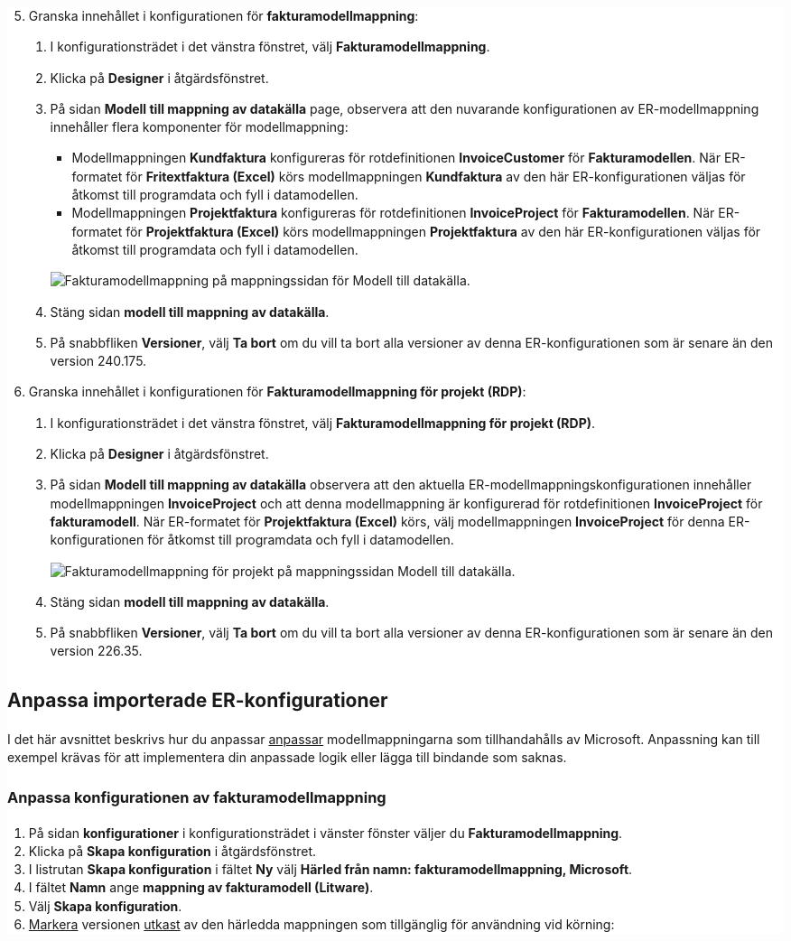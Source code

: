 5. Granska innehållet i konfigurationen för **fakturamodellmappning**:

    1. I konfigurationsträdet i det vänstra fönstret, välj **Fakturamodellmappning**.
    2. Klicka på **Designer** i åtgärdsfönstret.
    3. På sidan **Modell till mappning av datakälla** page, observera att den nuvarande konfigurationen av ER-modellmappning innehåller flera komponenter för modellmappning:

        + Modellmappningen **Kundfaktura** konfigureras för rotdefinitionen **InvoiceCustomer** för **Fakturamodellen**. När ER-formatet för **Fritextfaktura (Excel)** körs modellmappningen **Kundfaktura** av den här ER-konfigurationen väljas för åtkomst till programdata och fyll i datamodellen.
        + Modellmappningen **Projektfaktura** konfigureras för rotdefinitionen **InvoiceProject** för **Fakturamodellen**. När ER-formatet för **Projektfaktura (Excel)** körs modellmappningen **Projektfaktura** av den här ER-konfigurationen väljas för åtkomst till programdata och fyll i datamodellen.

        ![Fakturamodellmappning på mappningssidan för Modell till datakälla.](./media/er-multiple-model-mappings-image3.png)

    4. Stäng sidan **modell till mappning av datakälla**.
    5. På snabbfliken **Versioner**, välj **Ta bort** om du vill ta bort alla versioner av denna ER-konfigurationen som är senare än den version 240.175.

6. Granska innehållet i konfigurationen för **Fakturamodellmappning för projekt (RDP)**:

    1. I konfigurationsträdet i det vänstra fönstret, välj **Fakturamodellmappning för projekt (RDP)**.
    2. Klicka på **Designer** i åtgärdsfönstret.
    3. På sidan **Modell till mappning av datakälla** observera att den aktuella ER-modellmappningskonfigurationen innehåller modellmappningen **InvoiceProject** och att denna modellmappning är konfigurerad för rotdefinitionen **InvoiceProject** för **fakturamodell**. När ER-formatet för **Projektfaktura (Excel)** körs, välj modellmappningen **InvoiceProject** för denna ER-konfigurationen för åtkomst till programdata och fyll i datamodellen.

        ![Fakturamodellmappning för projekt på mappningssidan Modell till datakälla.](./media/er-multiple-model-mappings-image4.png)

    4. Stäng sidan **modell till mappning av datakälla**.
    5. På snabbfliken **Versioner**, välj **Ta bort** om du vill ta bort alla versioner av denna ER-konfigurationen som är senare än den version 226.35.

## <a name="customize-the-imported-er-configurations"></a>Anpassa importerade ER-konfigurationer

I det här avsnittet beskrivs hur du anpassar [anpassar](er-quick-start3-customize-report.md#customize-the-model-mapping-configuration) modellmappningarna som tillhandahålls av Microsoft. Anpassning kan till exempel krävas för att implementera din anpassade logik eller lägga till bindande som saknas.

### <a name="customize-the-invoice-model-mapping-configuration"></a>Anpassa konfigurationen av fakturamodellmappning

1. På sidan **konfigurationer** i konfigurationsträdet i vänster fönster väljer du **Fakturamodellmappning**.
2. Klicka på **Skapa konfiguration** i åtgärdsfönstret.
3. I listrutan **Skapa konfiguration** i fältet **Ny** välj **Härled från namn: fakturamodellmappning, Microsoft**.
4. I fältet **Namn** ange **mappning av fakturamodell (Litware)**.
5. Välj **Skapa konfiguration**.
6. [Markera](er-quick-start2-customize-report.md#MarkFormatRunnable) versionen [utkast](general-electronic-reporting.md#component-versioning) av den härledda mappningen som tillgänglig för användning vid körning:
